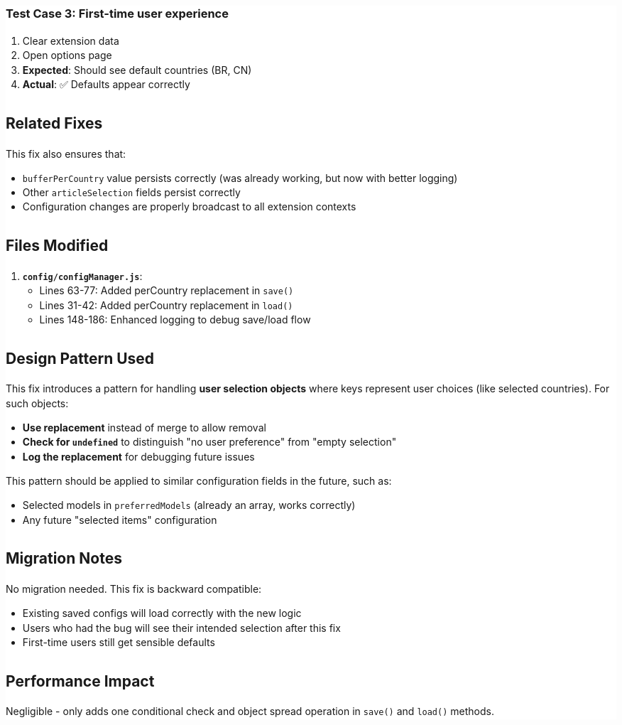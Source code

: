 ### Test Case 3: First-time user experience
1. Clear extension data
2. Open options page
3. **Expected**: Should see default countries (BR, CN)
4. **Actual**: ✅ Defaults appear correctly

## Related Fixes

This fix also ensures that:
- `bufferPerCountry` value persists correctly (was already working, but now with better logging)
- Other `articleSelection` fields persist correctly
- Configuration changes are properly broadcast to all extension contexts

## Files Modified

1. **`config/configManager.js`**:
   - Lines 63-77: Added perCountry replacement in `save()`
   - Lines 31-42: Added perCountry replacement in `load()`
   - Lines 148-186: Enhanced logging to debug save/load flow

## Design Pattern Used

This fix introduces a pattern for handling **user selection objects** where keys represent user choices (like selected countries). For such objects:

- **Use replacement** instead of merge to allow removal
- **Check for `undefined`** to distinguish "no user preference" from "empty selection"
- **Log the replacement** for debugging future issues

This pattern should be applied to similar configuration fields in the future, such as:
- Selected models in `preferredModels` (already an array, works correctly)
- Any future "selected items" configuration

## Migration Notes

No migration needed. This fix is backward compatible:
- Existing saved configs will load correctly with the new logic
- Users who had the bug will see their intended selection after this fix
- First-time users still get sensible defaults

## Performance Impact

Negligible - only adds one conditional check and object spread operation in `save()` and `load()` methods.
